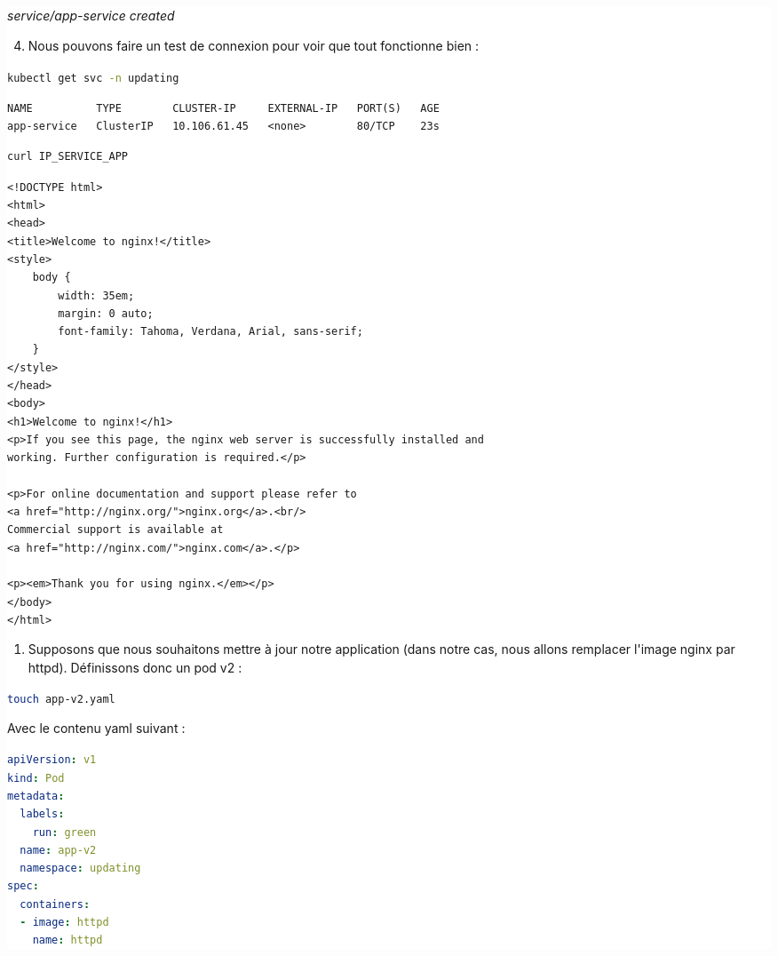 *service/app-service created*

4. Nous pouvons faire un test de connexion pour voir que tout fonctionne bien :

~~~~~~~~~~~~~~~~~~~~~~~~~~~~~~~~~~~~~~~~~~ {.zsh .numberLines}
kubectl get svc -n updating
~~~~~~~~~~~~~~~~~~~~~~~~~~~~~~~~~~~~~~~~~~

~~~~~~~~~~~~~~~~~~~~~~~~~~~~~~~~~~~~~~~~~~ {.zsh}
NAME          TYPE        CLUSTER-IP     EXTERNAL-IP   PORT(S)   AGE
app-service   ClusterIP   10.106.61.45   <none>        80/TCP    23s
~~~~~~~~~~~~~~~~~~~~~~~~~~~~~~~~~~~~~~~~~~

~~~~~~~~~~~~~~~~~~~~~~~~~~~~~~~~~~~~~~~~~~ {.zsh .numberLines}
curl IP_SERVICE_APP
~~~~~~~~~~~~~~~~~~~~~~~~~~~~~~~~~~~~~~~~~~

~~~~~~~~~~~~~~~~~~~~~~~~~~~~~~~~~~~~~~~~~~ {.html}
<!DOCTYPE html>
<html>
<head>
<title>Welcome to nginx!</title>
<style>
    body {
        width: 35em;
        margin: 0 auto;
        font-family: Tahoma, Verdana, Arial, sans-serif;
    }
</style>
</head>
<body>
<h1>Welcome to nginx!</h1>
<p>If you see this page, the nginx web server is successfully installed and
working. Further configuration is required.</p>

<p>For online documentation and support please refer to
<a href="http://nginx.org/">nginx.org</a>.<br/>
Commercial support is available at
<a href="http://nginx.com/">nginx.com</a>.</p>

<p><em>Thank you for using nginx.</em></p>
</body>
</html>

~~~~~~~~~~~~~~~~~~~~~~~~~~~~~~~~~~~~~~~~~~

1. Supposons que nous souhaitons mettre à jour notre application (dans notre cas, nous allons remplacer l'image nginx par httpd). Définissons donc un pod v2 :

~~~~~~~~~~~~~~~~~~~~~~~~~~~~~~~~~~~~~~~~~~ {.zsh .numberLines}
touch app-v2.yaml
~~~~~~~~~~~~~~~~~~~~~~~~~~~~~~~~~~~~~~~~~~

Avec le contenu yaml suivant :

~~~~~~~~~~~~~~~~~~~~~~~~~~~~~~~~~~~~~~~~~~ {.yaml .numberLines}
apiVersion: v1
kind: Pod
metadata:
  labels:
    run: green
  name: app-v2
  namespace: updating
spec:
  containers:
  - image: httpd
    name: httpd
~~~~~~~~~~~~~~~~~~~~~~~~~~~~~~~~~~~~~~~~~~
